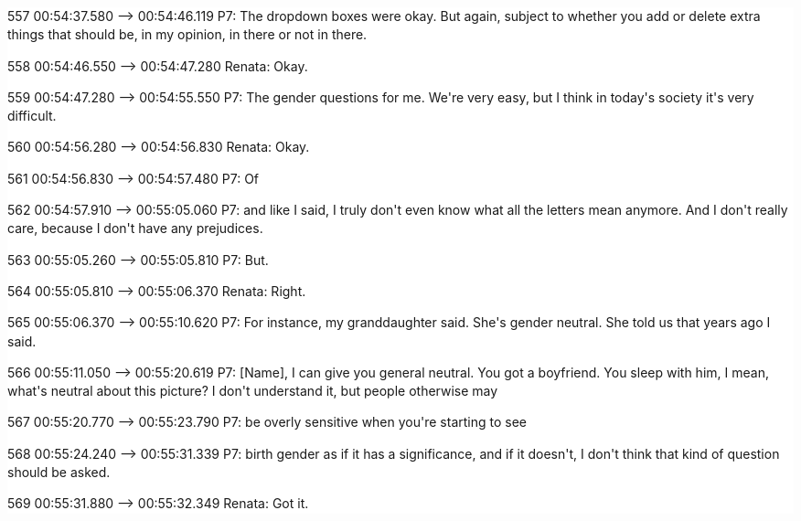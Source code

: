 557
00:54:37.580 --> 00:54:46.119
P7: The dropdown boxes were okay. But again, subject to whether you add or delete extra things that should be, in my opinion, in there or not in there.

558
00:54:46.550 --> 00:54:47.280
Renata: Okay.

559
00:54:47.280 --> 00:54:55.550
P7: The gender questions for me. We're very easy, but I think in today's society it's very difficult.

560
00:54:56.280 --> 00:54:56.830
Renata: Okay.

561
00:54:56.830 --> 00:54:57.480
P7: Of

562
00:54:57.910 --> 00:55:05.060
P7: and like I said, I truly don't even know what all the letters mean anymore. And I don't really care, because I don't have any prejudices.

563
00:55:05.260 --> 00:55:05.810
P7: But.

564
00:55:05.810 --> 00:55:06.370
Renata: Right.

565
00:55:06.370 --> 00:55:10.620
P7: For instance, my granddaughter said. She's gender neutral. She told us that years ago I said.

566
00:55:11.050 --> 00:55:20.619
P7: [Name], I can give you general neutral. You got a boyfriend. You sleep with him, I mean, what's neutral about this picture? I don't understand it, but people otherwise may

567
00:55:20.770 --> 00:55:23.790
P7: be overly sensitive when you're starting to see

568
00:55:24.240 --> 00:55:31.339
P7: birth gender as if it has a significance, and if it doesn't, I don't think that kind of question should be asked.

569
00:55:31.880 --> 00:55:32.349
Renata: Got it.
